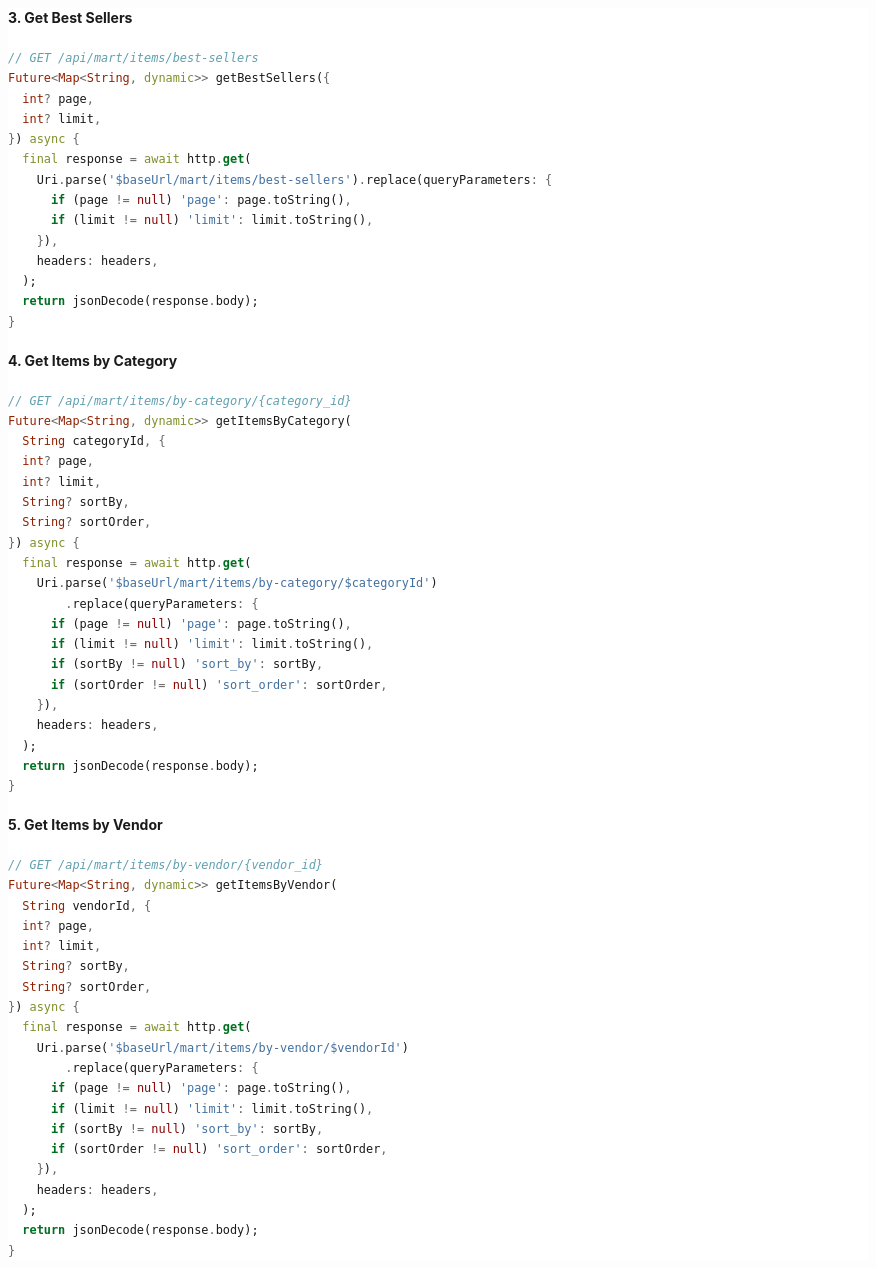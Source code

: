#### 3. **Get Best Sellers**
```dart
// GET /api/mart/items/best-sellers
Future<Map<String, dynamic>> getBestSellers({
  int? page,
  int? limit,
}) async {
  final response = await http.get(
    Uri.parse('$baseUrl/mart/items/best-sellers').replace(queryParameters: {
      if (page != null) 'page': page.toString(),
      if (limit != null) 'limit': limit.toString(),
    }),
    headers: headers,
  );
  return jsonDecode(response.body);
}
```

#### 4. **Get Items by Category**
```dart
// GET /api/mart/items/by-category/{category_id}
Future<Map<String, dynamic>> getItemsByCategory(
  String categoryId, {
  int? page,
  int? limit,
  String? sortBy,
  String? sortOrder,
}) async {
  final response = await http.get(
    Uri.parse('$baseUrl/mart/items/by-category/$categoryId')
        .replace(queryParameters: {
      if (page != null) 'page': page.toString(),
      if (limit != null) 'limit': limit.toString(),
      if (sortBy != null) 'sort_by': sortBy,
      if (sortOrder != null) 'sort_order': sortOrder,
    }),
    headers: headers,
  );
  return jsonDecode(response.body);
}
```

#### 5. **Get Items by Vendor**
```dart
// GET /api/mart/items/by-vendor/{vendor_id}
Future<Map<String, dynamic>> getItemsByVendor(
  String vendorId, {
  int? page,
  int? limit,
  String? sortBy,
  String? sortOrder,
}) async {
  final response = await http.get(
    Uri.parse('$baseUrl/mart/items/by-vendor/$vendorId')
        .replace(queryParameters: {
      if (page != null) 'page': page.toString(),
      if (limit != null) 'limit': limit.toString(),
      if (sortBy != null) 'sort_by': sortBy,
      if (sortOrder != null) 'sort_order': sortOrder,
    }),
    headers: headers,
  );
  return jsonDecode(response.body);
}
```
